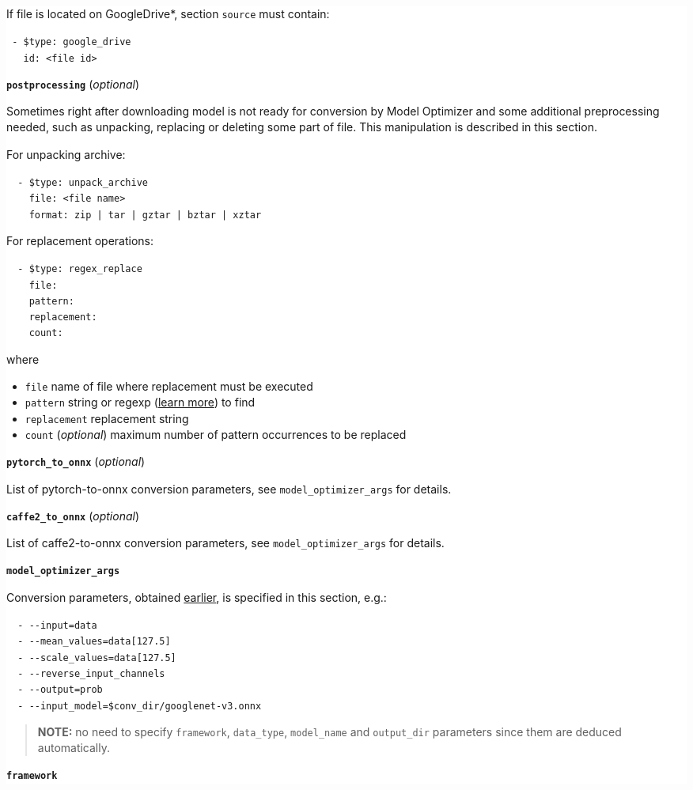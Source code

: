 If file is located on GoogleDrive\*, section `source` must contain:
```
 - $type: google_drive
   id: <file id>
```
**`postprocessing`** (*optional*)

Sometimes right after downloading model is not ready for conversion by Model Optimizer and some additional preprocessing needed, such as unpacking, replacing or deleting some part of file. This manipulation is described in this section.

For unpacking archive:

```
  - $type: unpack_archive
    file: <file name>
    format: zip | tar | gztar | bztar | xztar
```

For replacement operations:

```
  - $type: regex_replace
    file: 
    pattern:
    replacement:
    count: 
```
where
- `file` name of file where replacement must be executed
- `pattern` string or regexp ([learn more](https://docs.python.org/2/library/re.html)) to find
- `replacement` replacement string
- `count` (*optional*)  maximum number of pattern occurrences to be replaced


**`pytorch_to_onnx`** (*optional*)

List of pytorch-to-onnx conversion parameters, see `model_optimizer_args` for details.

**`caffe2_to_onnx`** (*optional*)

List of caffe2-to-onnx conversion parameters, see `model_optimizer_args` for details.

**`model_optimizer_args`**

Conversion parameters, obtained [earlier](#model-conversion), is specified in this section, e.g.:
```
  - --input=data
  - --mean_values=data[127.5]
  - --scale_values=data[127.5]
  - --reverse_input_channels
  - --output=prob
  - --input_model=$conv_dir/googlenet-v3.onnx
```
> **NOTE:**  no need to specify `framework`, `data_type`, `model_name` and `output_dir` parameters since them are deduced automatically.

**`framework`**
